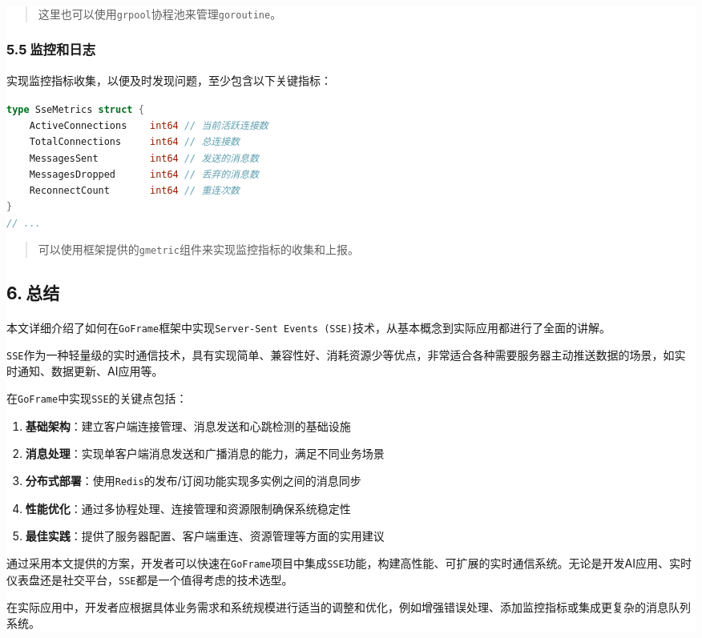 ```go
```

> 这里也可以使用`grpool`协程池来管理`goroutine`。

### 5.5 监控和日志

实现监控指标收集，以便及时发现问题，至少包含以下关键指标：
```go
type SseMetrics struct {
	ActiveConnections    int64 // 当前活跃连接数
	TotalConnections     int64 // 总连接数
	MessagesSent         int64 // 发送的消息数
	MessagesDropped      int64 // 丢弃的消息数
	ReconnectCount       int64 // 重连次数
}
// ...
```

> 可以使用框架提供的`gmetric`组件来实现监控指标的收集和上报。

## 6. 总结

本文详细介绍了如何在`GoFrame`框架中实现`Server-Sent Events (SSE)`技术，从基本概念到实际应用都进行了全面的讲解。

`SSE`作为一种轻量级的实时通信技术，具有实现简单、兼容性好、消耗资源少等优点，非常适合各种需要服务器主动推送数据的场景，如实时通知、数据更新、AI应用等。

在`GoFrame`中实现`SSE`的关键点包括：

1. **基础架构**：建立客户端连接管理、消息发送和心跳检测的基础设施

2. **消息处理**：实现单客户端消息发送和广播消息的能力，满足不同业务场景

3. **分布式部署**：使用`Redis`的发布/订阅功能实现多实例之间的消息同步

4. **性能优化**：通过多协程处理、连接管理和资源限制确保系统稳定性

5. **最佳实践**：提供了服务器配置、客户端重连、资源管理等方面的实用建议

通过采用本文提供的方案，开发者可以快速在`GoFrame`项目中集成`SSE`功能，构建高性能、可扩展的实时通信系统。无论是开发AI应用、实时仪表盘还是社交平台，`SSE`都是一个值得考虑的技术选型。

在实际应用中，开发者应根据具体业务需求和系统规模进行适当的调整和优化，例如增强错误处理、添加监控指标或集成更复杂的消息队列系统。
